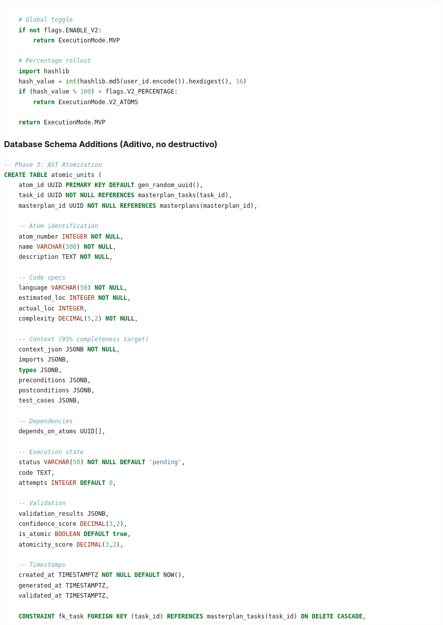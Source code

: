 ```python

    # Global toggle
    if not flags.ENABLE_V2:
        return ExecutionMode.MVP

    # Percentage rollout
    import hashlib
    hash_value = int(hashlib.md5(user_id.encode()).hexdigest(), 16)
    if (hash_value % 100) < flags.V2_PERCENTAGE:
        return ExecutionMode.V2_ATOMS

    return ExecutionMode.MVP
```

### Database Schema Additions (Aditivo, no destructivo)

```sql
-- Phase 3: AST Atomization
CREATE TABLE atomic_units (
    atom_id UUID PRIMARY KEY DEFAULT gen_random_uuid(),
    task_id UUID NOT NULL REFERENCES masterplan_tasks(task_id),
    masterplan_id UUID NOT NULL REFERENCES masterplans(masterplan_id),

    -- Atom identification
    atom_number INTEGER NOT NULL,
    name VARCHAR(300) NOT NULL,
    description TEXT NOT NULL,

    -- Code specs
    language VARCHAR(50) NOT NULL,
    estimated_loc INTEGER NOT NULL,
    actual_loc INTEGER,
    complexity DECIMAL(5,2) NOT NULL,

    -- Context (95% completeness target)
    context_json JSONB NOT NULL,
    imports JSONB,
    types JSONB,
    preconditions JSONB,
    postconditions JSONB,
    test_cases JSONB,

    -- Dependencies
    depends_on_atoms UUID[],

    -- Execution state
    status VARCHAR(50) NOT NULL DEFAULT 'pending',
    code TEXT,
    attempts INTEGER DEFAULT 0,

    -- Validation
    validation_results JSONB,
    confidence_score DECIMAL(3,2),
    is_atomic BOOLEAN DEFAULT true,
    atomicity_score DECIMAL(3,2),

    -- Timestamps
    created_at TIMESTAMPTZ NOT NULL DEFAULT NOW(),
    generated_at TIMESTAMPTZ,
    validated_at TIMESTAMPTZ,

    CONSTRAINT fk_task FOREIGN KEY (task_id) REFERENCES masterplan_tasks(task_id) ON DELETE CASCADE,
```